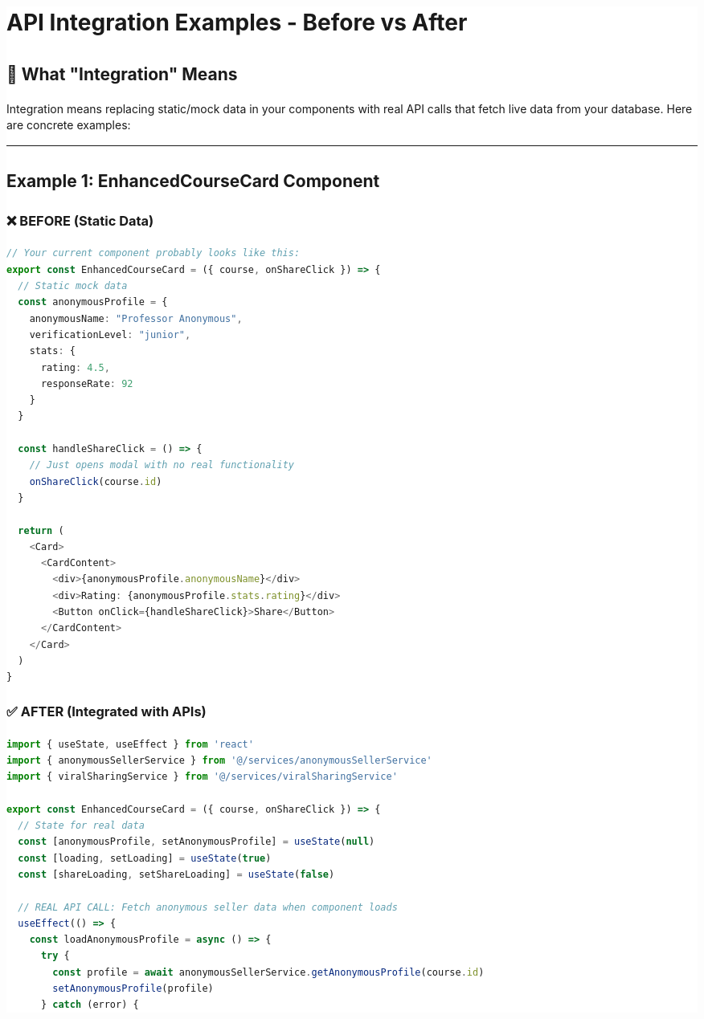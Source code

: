 # API Integration Examples - Before vs After

## 🎯 What "Integration" Means

Integration means replacing static/mock data in your components with real API calls that fetch live data from your database. Here are concrete examples:

---

## Example 1: EnhancedCourseCard Component

### ❌ BEFORE (Static Data)
```typescript
// Your current component probably looks like this:
export const EnhancedCourseCard = ({ course, onShareClick }) => {
  // Static mock data
  const anonymousProfile = {
    anonymousName: "Professor Anonymous",
    verificationLevel: "junior",
    stats: {
      rating: 4.5,
      responseRate: 92
    }
  }

  const handleShareClick = () => {
    // Just opens modal with no real functionality
    onShareClick(course.id)
  }

  return (
    <Card>
      <CardContent>
        <div>{anonymousProfile.anonymousName}</div>
        <div>Rating: {anonymousProfile.stats.rating}</div>
        <Button onClick={handleShareClick}>Share</Button>
      </CardContent>
    </Card>
  )
}
```

### ✅ AFTER (Integrated with APIs)
```typescript
import { useState, useEffect } from 'react'
import { anonymousSellerService } from '@/services/anonymousSellerService'
import { viralSharingService } from '@/services/viralSharingService'

export const EnhancedCourseCard = ({ course, onShareClick }) => {
  // State for real data
  const [anonymousProfile, setAnonymousProfile] = useState(null)
  const [loading, setLoading] = useState(true)
  const [shareLoading, setShareLoading] = useState(false)

  // REAL API CALL: Fetch anonymous seller data when component loads
  useEffect(() => {
    const loadAnonymousProfile = async () => {
      try {
        const profile = await anonymousSellerService.getAnonymousProfile(course.id)
        setAnonymousProfile(profile)
      } catch (error) {
```